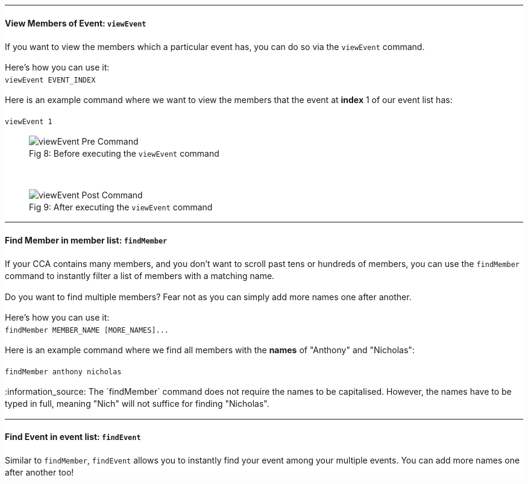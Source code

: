<hr class="command-separator">

#### View Members of Event: `viewEvent`

If you want to view the members which a particular event has, you can do so via the `viewEvent` command.

Here’s how you can use it:<br>
`viewEvent EVENT_INDEX`

Here is an example command where we want to view the members that the event at **index** 1 of our event list has:

`viewEvent 1`

<figure>
    <img src="images/viewEventPreCommand.png"
         alt="viewEvent Pre Command">
    <figcaption>Fig 8: Before executing the <code>viewEvent</code> command</figcaption>
</figure>
<br>
<figure>
    <img src="images/viewEventPostCommand.png"
         alt="viewEvent Post Command">
    <figcaption>Fig 9: After executing the <code>viewEvent</code> command</figcaption>
</figure>

<hr class="command-separator">

#### Find Member in member list: `findMember`

If your CCA contains many members, and you don’t want to scroll past tens or hundreds of members, you can use the 
`findMember` command to instantly filter a list of members with a matching name.

Do you want to find multiple members? Fear not as you can simply add more names one after another.

Here’s how you can use it:<br>
`findMember MEMBER_NAME [MORE_NAMES]...`

Here is an example command where we find all members with the **names** of "Anthony" and "Nicholas":

`findMember anthony nicholas`

<div markdown="block" class="alert alert-info">:information_source:
The `findMember` command does not require the names to be capitalised. However, the names have to be typed in full, meaning "Nich" will not suffice for finding "Nicholas". 
</div>

<hr class="command-separator">

#### Find Event in event list: `findEvent`

Similar to `findMember`, `findEvent` allows you to instantly find your event among your multiple events. You can add more names one after another too!
